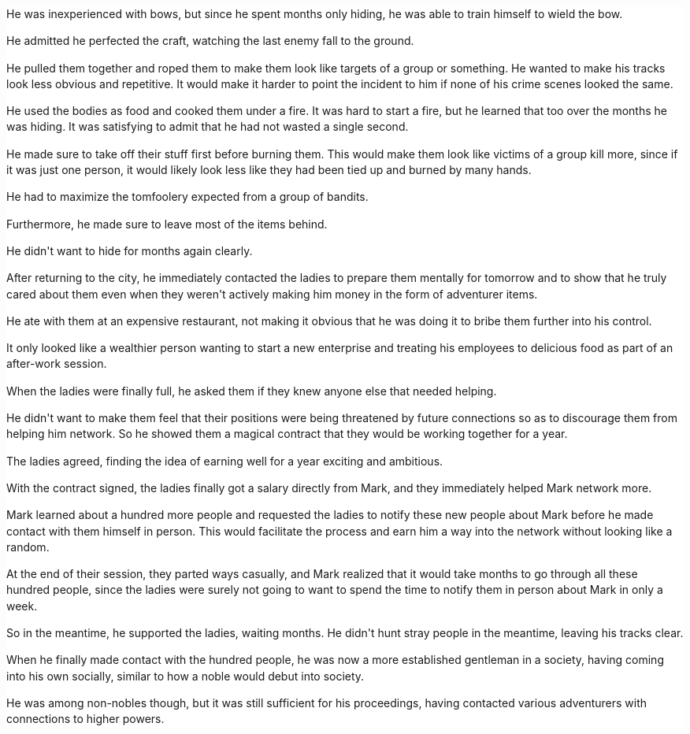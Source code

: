 He was inexperienced with bows, but since he spent months only hiding, he was able to train himself to wield the bow.

He admitted he perfected the craft, watching the last enemy fall to the ground.

He pulled them together and roped them to make them look like targets of a group or something. He wanted to make his tracks look less obvious and repetitive. It would make it harder to point the incident to him if none of his crime scenes looked the same.

He used the bodies as food and cooked them under a fire. It was hard to start a fire, but he learned that too over the months he was hiding. It was satisfying to admit that he had not wasted a single second.

He made sure to take off their stuff first before burning them. This would make them look like victims of a group kill more, since if it was just one person, it would likely look less like they had been tied up and burned by many hands.

He had to maximize the tomfoolery expected from a group of bandits.

Furthermore, he made sure to leave most of the items behind.

He didn't want to hide for months again clearly.

After returning to the city, he immediately contacted the ladies to prepare them mentally for tomorrow and to show that he truly cared about them even when they weren't actively making him money in the form of adventurer items.

He ate with them at an expensive restaurant, not making it obvious that he was doing it to bribe them further into his control.

It only looked like a wealthier person wanting to start a new enterprise and treating his employees to delicious food as part of an after-work session.

When the ladies were finally full, he asked them if they knew anyone else that needed helping.

He didn't want to make them feel that their positions were being threatened by future connections so as to discourage them from helping him network. So he showed them a magical contract that they would be working together for a year.

The ladies agreed, finding the idea of earning well for a year exciting and ambitious.

With the contract signed, the ladies finally got a salary directly from Mark, and they immediately helped Mark network more.

Mark learned about a hundred more people and requested the ladies to notify these new people about Mark before he made contact with them himself in person. This would facilitate the process and earn him a way into the network without looking like a random.

At the end of their session, they parted ways casually, and Mark realized that it would take months to go through all these hundred people, since the ladies were surely not going to want to spend the time to notify them in person about Mark in only a week.

So in the meantime, he supported the ladies, waiting months. He didn't hunt stray people in the meantime, leaving his tracks clear.

When he finally made contact with the hundred people, he was now a more established gentleman in a society, having coming into his own socially, similar to how a noble would debut into society.

He was among non-nobles though, but it was still sufficient for his proceedings, having contacted various adventurers with connections to higher powers.
